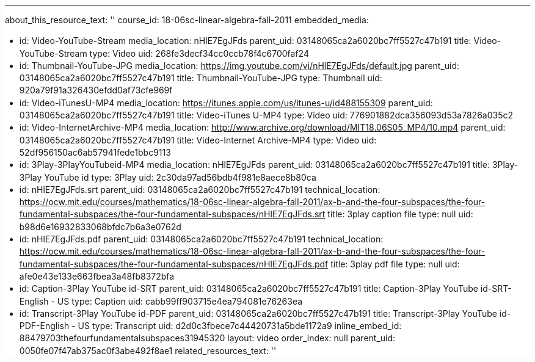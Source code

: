 ---
about_this_resource_text: ''
course_id: 18-06sc-linear-algebra-fall-2011
embedded_media:
- id: Video-YouTube-Stream
  media_location: nHlE7EgJFds
  parent_uid: 03148065ca2a6020bc7ff5527c47b191
  title: Video-YouTube-Stream
  type: Video
  uid: 268fe3decf34cc0ccb78f4c6700faf24
- id: Thumbnail-YouTube-JPG
  media_location: https://img.youtube.com/vi/nHlE7EgJFds/default.jpg
  parent_uid: 03148065ca2a6020bc7ff5527c47b191
  title: Thumbnail-YouTube-JPG
  type: Thumbnail
  uid: 920a79f91a326430efdd0af73cfe969f
- id: Video-iTunesU-MP4
  media_location: https://itunes.apple.com/us/itunes-u/id488155309
  parent_uid: 03148065ca2a6020bc7ff5527c47b191
  title: Video-iTunes U-MP4
  type: Video
  uid: 776901882dca356093d53a7826a035c2
- id: Video-InternetArchive-MP4
  media_location: http://www.archive.org/download/MIT18.06S05_MP4/10.mp4
  parent_uid: 03148065ca2a6020bc7ff5527c47b191
  title: Video-Internet Archive-MP4
  type: Video
  uid: 52df956150ac6ab57941fede1bbc9113
- id: 3Play-3PlayYouTubeid-MP4
  media_location: nHlE7EgJFds
  parent_uid: 03148065ca2a6020bc7ff5527c47b191
  title: 3Play-3Play YouTube id
  type: 3Play
  uid: 2c30da97ad56bdb4f981e8aece8b80ca
- id: nHlE7EgJFds.srt
  parent_uid: 03148065ca2a6020bc7ff5527c47b191
  technical_location: https://ocw.mit.edu/courses/mathematics/18-06sc-linear-algebra-fall-2011/ax-b-and-the-four-subspaces/the-four-fundamental-subspaces/the-four-fundamental-subspaces/nHlE7EgJFds.srt
  title: 3play caption file
  type: null
  uid: b98d6e16932833068bfdc7b6a3e0762d
- id: nHlE7EgJFds.pdf
  parent_uid: 03148065ca2a6020bc7ff5527c47b191
  technical_location: https://ocw.mit.edu/courses/mathematics/18-06sc-linear-algebra-fall-2011/ax-b-and-the-four-subspaces/the-four-fundamental-subspaces/the-four-fundamental-subspaces/nHlE7EgJFds.pdf
  title: 3play pdf file
  type: null
  uid: afe0e43e133e663fbea3a48fb8372bfa
- id: Caption-3Play YouTube id-SRT
  parent_uid: 03148065ca2a6020bc7ff5527c47b191
  title: Caption-3Play YouTube id-SRT-English - US
  type: Caption
  uid: cabb99ff903715e4ea794081e76263ea
- id: Transcript-3Play YouTube id-PDF
  parent_uid: 03148065ca2a6020bc7ff5527c47b191
  title: Transcript-3Play YouTube id-PDF-English - US
  type: Transcript
  uid: d2d0c3fbece7c44420731a5bde1172a9
inline_embed_id: 88479703thefourfundamentalsubspaces31945320
layout: video
order_index: null
parent_uid: 0050fe07f47ab375ac0f3abe492f8ae1
related_resources_text: ''
